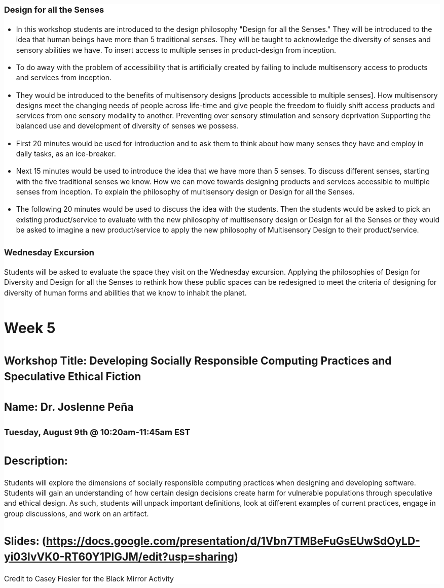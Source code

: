 ### Design for all the Senses
*  In this workshop students are introduced to the design philosophy "Design for all the Senses." They will be introduced to the idea that human beings have more than 5 traditional senses. They will be taught to acknowledge the diversity of senses and sensory abilities we have. To insert access to multiple senses in product-design from inception.
*  To do away with the problem of accessibility that is artificially created by failing to include multisensory access to products and services from inception.
*  They would be introduced to the benefits of multisensory designs [products accessible to multiple senses]. How multisensory designs meet the changing needs of people across life-time and give people the freedom to fluidly shift access products and services from one sensory modality to another. Preventing over sensory stimulation and sensory deprivation Supporting the balanced use and development of diversity of senses we possess.

*  First 20 minutes would be used for introduction and to ask them to think about how many senses they have and employ in daily tasks, as an ice-breaker.
*  Next 15 minutes would be used to introduce the idea that we have more than 5 senses. To discuss different senses, starting with the five traditional senses we know. How we can move towards designing products and services accessible to multiple senses from inception. To explain the philosophy of multisensory design or Design for all the Senses.
*  The following 20 minutes would be used to discuss the idea with the students. Then the students would be asked to pick an existing product/service to evaluate with the new philosophy of multisensory design or Design for all the Senses or they would be asked to imagine a new product/service to apply the new philosophy of
Multisensory Design to their product/service.

### Wednesday Excursion
Students will be asked to evaluate the space they visit on the Wednesday excursion. Applying the philosophies of Design for Diversity and Design for all the Senses to rethink how these public spaces can be redesigned to meet the criteria of designing for diversity of human forms and abilities that we know to inhabit the planet.

# Week 5

## Workshop Title: Developing Socially Responsible Computing Practices and Speculative Ethical Fiction

## Name: Dr. Joslenne Peña

### Tuesday, August 9th @ 10:20am-11:45am EST

## Description: 
Students will explore the dimensions of socially responsible computing practices when designing and developing software. Students will gain an understanding of how certain design decisions create harm for vulnerable populations through speculative and ethical design. As such, students will unpack important definitions, look at different examples of current practices, engage in group discussions, and work on an artifact.

## Slides: (https://docs.google.com/presentation/d/1Vbn7TMBeFuGsEUwSdOyLD-yi03lvVK0-RT60Y1PlGJM/edit?usp=sharing)
Credit to Casey Fiesler for the Black Mirror Activity
